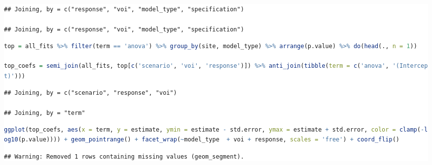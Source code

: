     ## Joining, by = c("response", "voi", "model_type", "specification")

    ## Joining, by = c("response", "voi", "model_type", "specification")

``` r
top = all_fits %>% filter(term == 'anova') %>% group_by(site, model_type) %>% arrange(p.value) %>% do(head(., n = 1))

top_coefs = semi_join(all_fits, top[c('scenario', 'voi', 'response')]) %>% anti_join(tibble(term = c('anova', '(Intercept)')))
```

    ## Joining, by = c("scenario", "response", "voi")

    ## Joining, by = "term"

``` r
ggplot(top_coefs, aes(x = term, y = estimate, ymin = estimate - std.error, ymax = estimate + std.error, color = clamp(-log10(p.value)))) + geom_pointrange() + facet_wrap(~model_type  + voi + response, scales = 'free') + coord_flip()
```

    ## Warning: Removed 1 rows containing missing values (geom_segment).
